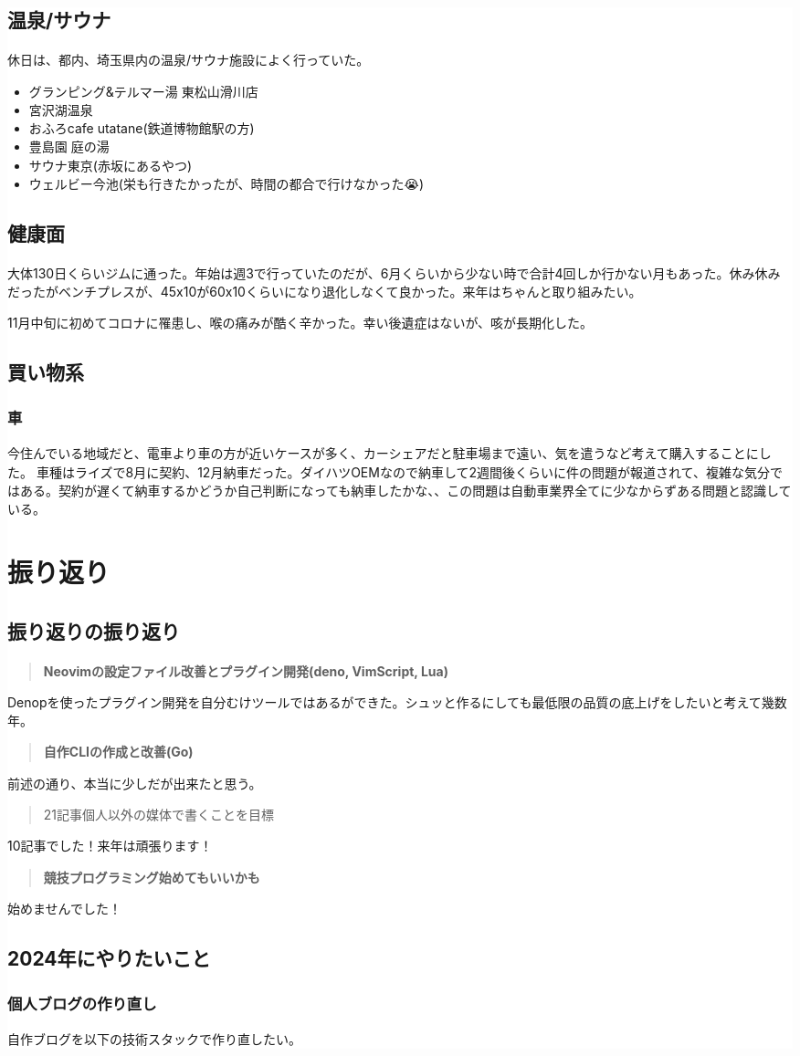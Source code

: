 ## 温泉/サウナ

休日は、都内、埼玉県内の温泉/サウナ施設によく行っていた。

* グランピング&テルマー湯 東松山滑川店
* 宮沢湖温泉
* おふろcafe utatane(鉄道博物館駅の方)
* 豊島園 庭の湯
* サウナ東京(赤坂にあるやつ)
* ウェルビー今池(栄も行きたかったが、時間の都合で行けなかった😭)

## 健康面

大体130日くらいジムに通った。年始は週3で行っていたのだが、6月くらいから少ない時で合計4回しか行かない月もあった。休み休みだったがベンチプレスが、45x10が60x10くらいになり退化しなくて良かった。来年はちゃんと取り組みたい。

11月中旬に初めてコロナに罹患し、喉の痛みが酷く辛かった。幸い後遺症はないが、咳が長期化した。

## 買い物系

### 車

今住んでいる地域だと、電車より車の方が近いケースが多く、カーシェアだと駐車場まで遠い、気を遣うなど考えて購入することにした。
車種はライズで8月に契約、12月納車だった。ダイハツOEMなので納車して2週間後くらいに件の問題が報道されて、複雑な気分ではある。契約が遅くて納車するかどうか自己判断になっても納車したかな、、この問題は自動車業界全てに少なからずある問題と認識している。


# 振り返り

## 振り返りの振り返り

> **Neovimの設定ファイル改善とプラグイン開発(deno, VimScript, Lua)**

Denopを使ったプラグイン開発を自分むけツールではあるができた。シュッと作るにしても最低限の品質の底上げをしたいと考えて幾数年。

> **自作CLIの作成と改善(Go)**

前述の通り、本当に少しだが出来たと思う。

> 21記事個人以外の媒体で書くことを目標

10記事でした！来年は頑張ります！

> **競技プログラミング始めてもいいかも**

始めませんでした！

## 2024年にやりたいこと

### 個人ブログの作り直し

自作ブログを以下の技術スタックで作り直したい。
